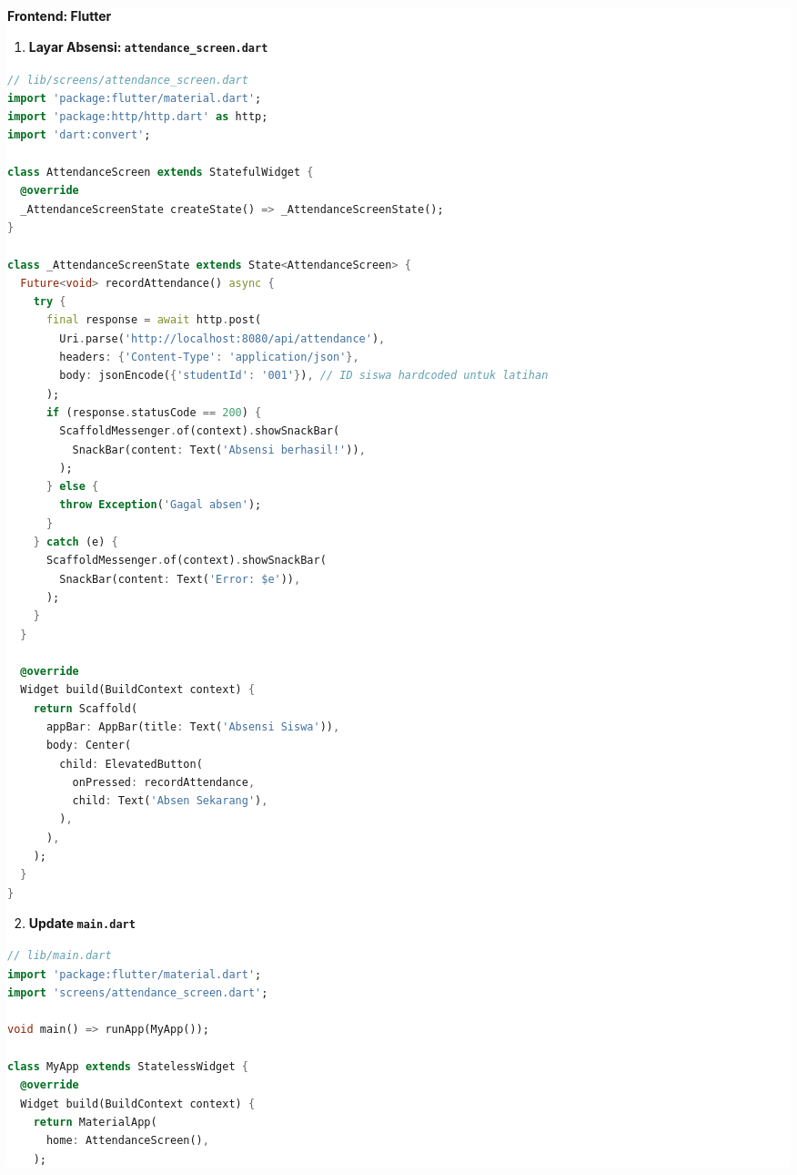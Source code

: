**Frontend: Flutter**

1. **Layar Absensi: `attendance_screen.dart`**  
```dart
// lib/screens/attendance_screen.dart
import 'package:flutter/material.dart';
import 'package:http/http.dart' as http;
import 'dart:convert';

class AttendanceScreen extends StatefulWidget {
  @override
  _AttendanceScreenState createState() => _AttendanceScreenState();
}

class _AttendanceScreenState extends State<AttendanceScreen> {
  Future<void> recordAttendance() async {
    try {
      final response = await http.post(
        Uri.parse('http://localhost:8080/api/attendance'),
        headers: {'Content-Type': 'application/json'},
        body: jsonEncode({'studentId': '001'}), // ID siswa hardcoded untuk latihan
      );
      if (response.statusCode == 200) {
        ScaffoldMessenger.of(context).showSnackBar(
          SnackBar(content: Text('Absensi berhasil!')),
        );
      } else {
        throw Exception('Gagal absen');
      }
    } catch (e) {
      ScaffoldMessenger.of(context).showSnackBar(
        SnackBar(content: Text('Error: $e')),
      );
    }
  }

  @override
  Widget build(BuildContext context) {
    return Scaffold(
      appBar: AppBar(title: Text('Absensi Siswa')),
      body: Center(
        child: ElevatedButton(
          onPressed: recordAttendance,
          child: Text('Absen Sekarang'),
        ),
      ),
    );
  }
}
```

2. **Update `main.dart`**  
```dart
// lib/main.dart
import 'package:flutter/material.dart';
import 'screens/attendance_screen.dart';

void main() => runApp(MyApp());

class MyApp extends StatelessWidget {
  @override
  Widget build(BuildContext context) {
    return MaterialApp(
      home: AttendanceScreen(),
    );
```
